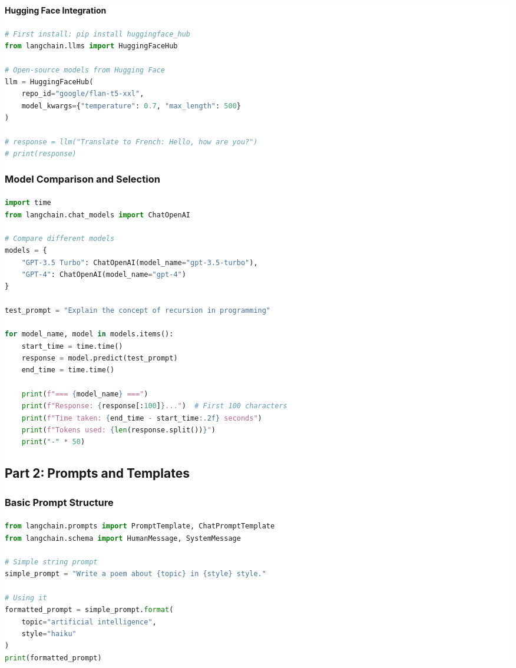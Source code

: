 #### Hugging Face Integration

```python
# First install: pip install huggingface_hub
from langchain.llms import HuggingFaceHub

# Open-source models from Hugging Face
llm = HuggingFaceHub(
    repo_id="google/flan-t5-xxl",
    model_kwargs={"temperature": 0.7, "max_length": 500}
)

# response = llm("Translate to French: Hello, how are you?")
# print(response)
```

### Model Comparison and Selection

```python
import time
from langchain.chat_models import ChatOpenAI

# Compare different models
models = {
    "GPT-3.5 Turbo": ChatOpenAI(model_name="gpt-3.5-turbo"),
    "GPT-4": ChatOpenAI(model_name="gpt-4")
}

test_prompt = "Explain the concept of recursion in programming"

for model_name, model in models.items():
    start_time = time.time()
    response = model.predict(test_prompt)
    end_time = time.time()
    
    print(f"=== {model_name} ===")
    print(f"Response: {response[:100]}...")  # First 100 characters
    print(f"Time taken: {end_time - start_time:.2f} seconds")
    print(f"Tokens used: {len(response.split())}")
    print("-" * 50)
```

## Part 2: Prompts and Templates

### Basic Prompt Structure

```python
from langchain.prompts import PromptTemplate, ChatPromptTemplate
from langchain.schema import HumanMessage, SystemMessage

# Simple string prompt
simple_prompt = "Write a poem about {topic} in {style} style."

# Using it
formatted_prompt = simple_prompt.format(
    topic="artificial intelligence",
    style="haiku"
)
print(formatted_prompt)
```
